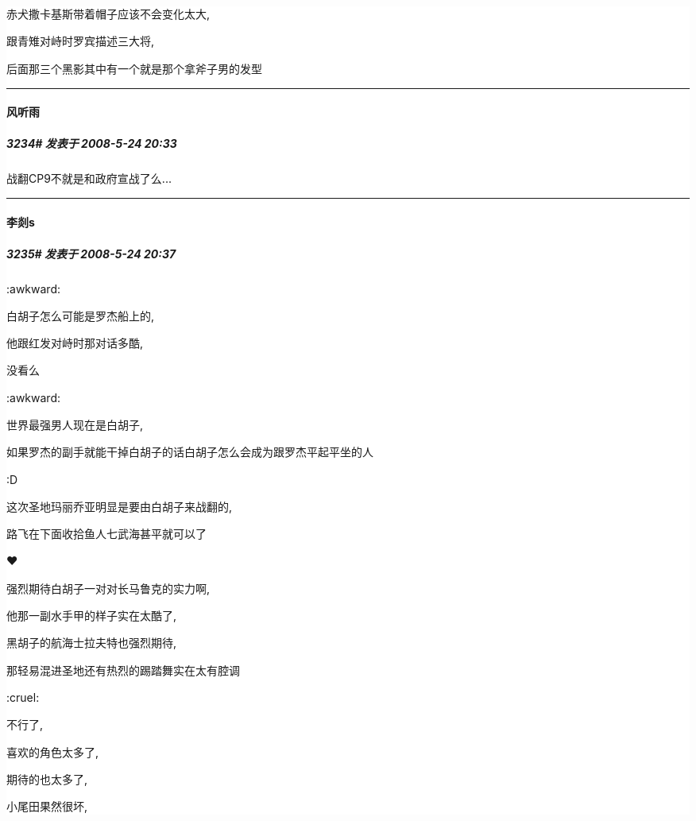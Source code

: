 赤犬撒卡基斯带着帽子应该不会变化太大,

跟青雉对峙时罗宾描述三大将,

后面那三个黑影其中有一个就是那个拿斧子男的发型


*****

####  风听雨  
##### 3234#       发表于 2008-5-24 20:33


战翻CP9不就是和政府宣战了么...


*****

####  李剡s  
##### 3235#       发表于 2008-5-24 20:37


:awkward:

白胡子怎么可能是罗杰船上的,

他跟红发对峙时那对话多酷,

没看么


:awkward: 

世界最强男人现在是白胡子,

如果罗杰的副手就能干掉白胡子的话白胡子怎么会成为跟罗杰平起平坐的人


:D 

这次圣地玛丽乔亚明显是要由白胡子来战翻的,

路飞在下面收拾鱼人七武海甚平就可以了


:heart: 

强烈期待白胡子一对对长马鲁克的实力啊,

他那一副水手甲的样子实在太酷了,

黑胡子的航海士拉夫特也强烈期待,

那轻易混进圣地还有热烈的踢踏舞实在太有腔调


:cruel: 

不行了,

喜欢的角色太多了,

期待的也太多了,

小尾田果然很坏,
